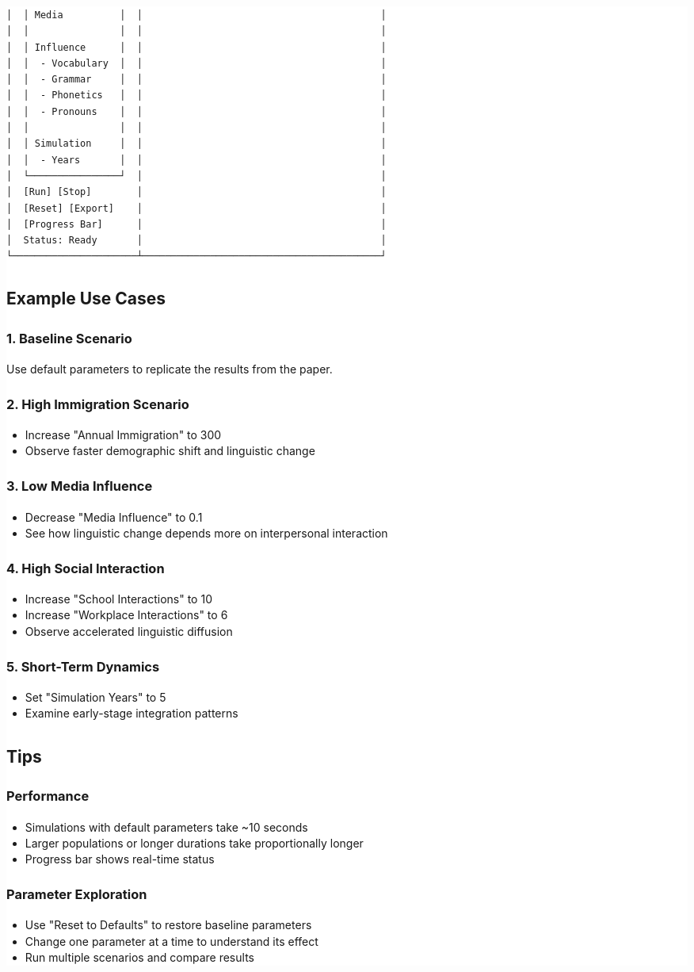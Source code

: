 ```
│  │ Media          │  │                                          │
│  │                │  │                                          │
│  │ Influence      │  │                                          │
│  │  - Vocabulary  │  │                                          │
│  │  - Grammar     │  │                                          │
│  │  - Phonetics   │  │                                          │
│  │  - Pronouns    │  │                                          │
│  │                │  │                                          │
│  │ Simulation     │  │                                          │
│  │  - Years       │  │                                          │
│  └────────────────┘  │                                          │
│  [Run] [Stop]        │                                          │
│  [Reset] [Export]    │                                          │
│  [Progress Bar]      │                                          │
│  Status: Ready       │                                          │
└──────────────────────┴──────────────────────────────────────────┘
```

## Example Use Cases

### 1. Baseline Scenario
Use default parameters to replicate the results from the paper.

### 2. High Immigration Scenario
- Increase "Annual Immigration" to 300
- Observe faster demographic shift and linguistic change

### 3. Low Media Influence
- Decrease "Media Influence" to 0.1
- See how linguistic change depends more on interpersonal interaction

### 4. High Social Interaction
- Increase "School Interactions" to 10
- Increase "Workplace Interactions" to 6
- Observe accelerated linguistic diffusion

### 5. Short-Term Dynamics
- Set "Simulation Years" to 5
- Examine early-stage integration patterns

## Tips

### Performance
- Simulations with default parameters take ~10 seconds
- Larger populations or longer durations take proportionally longer
- Progress bar shows real-time status

### Parameter Exploration
- Use "Reset to Defaults" to restore baseline parameters
- Change one parameter at a time to understand its effect
- Run multiple scenarios and compare results
